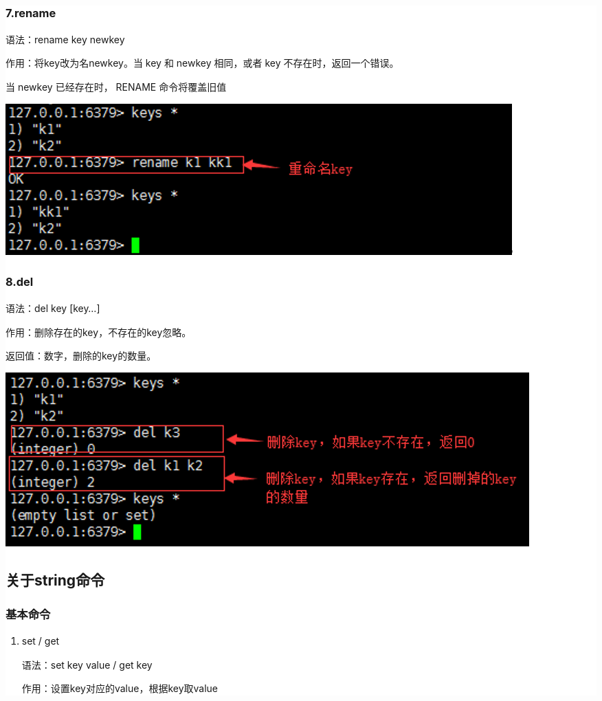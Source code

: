 ### 7.rename

语法：rename key newkey

作用：将key改为名newkey。当 key 和 newkey 相同，或者 key 不存在时，返回一个错误。

当 newkey 已经存在时， RENAME 命令将覆盖旧值

![mdzg5](assets/mdzg5.png) 

### 8.del

语法：del key [key…]

作用：删除存在的key，不存在的key忽略。

返回值：数字，删除的key的数量。

![ebtr2](assets/ebtr2.png) 

## 关于string命令

### 基本命令

1. set  /   get   

   语法：set  key  value   /  get  key 

   作用：设置key对应的value，根据key取value
